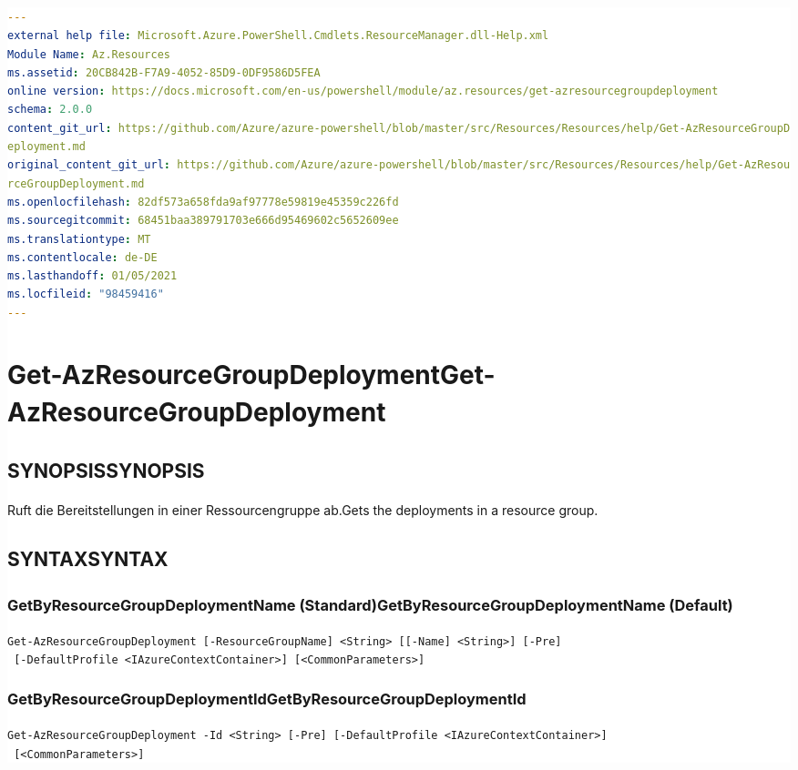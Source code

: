```yaml
---
external help file: Microsoft.Azure.PowerShell.Cmdlets.ResourceManager.dll-Help.xml
Module Name: Az.Resources
ms.assetid: 20CB842B-F7A9-4052-85D9-0DF9586D5FEA
online version: https://docs.microsoft.com/en-us/powershell/module/az.resources/get-azresourcegroupdeployment
schema: 2.0.0
content_git_url: https://github.com/Azure/azure-powershell/blob/master/src/Resources/Resources/help/Get-AzResourceGroupDeployment.md
original_content_git_url: https://github.com/Azure/azure-powershell/blob/master/src/Resources/Resources/help/Get-AzResourceGroupDeployment.md
ms.openlocfilehash: 82df573a658fda9af97778e59819e45359c226fd
ms.sourcegitcommit: 68451baa389791703e666d95469602c5652609ee
ms.translationtype: MT
ms.contentlocale: de-DE
ms.lasthandoff: 01/05/2021
ms.locfileid: "98459416"
---
```

# <span data-ttu-id="00192-101">Get-AzResourceGroupDeployment</span><span class="sxs-lookup"><span data-stu-id="00192-101">Get-AzResourceGroupDeployment</span></span>

## <span data-ttu-id="00192-102">SYNOPSIS</span><span class="sxs-lookup"><span data-stu-id="00192-102">SYNOPSIS</span></span>
<span data-ttu-id="00192-103">Ruft die Bereitstellungen in einer Ressourcengruppe ab.</span><span class="sxs-lookup"><span data-stu-id="00192-103">Gets the deployments in a resource group.</span></span>

## <span data-ttu-id="00192-104">SYNTAX</span><span class="sxs-lookup"><span data-stu-id="00192-104">SYNTAX</span></span>

### <span data-ttu-id="00192-105">GetByResourceGroupDeploymentName (Standard)</span><span class="sxs-lookup"><span data-stu-id="00192-105">GetByResourceGroupDeploymentName (Default)</span></span>
```
Get-AzResourceGroupDeployment [-ResourceGroupName] <String> [[-Name] <String>] [-Pre]
 [-DefaultProfile <IAzureContextContainer>] [<CommonParameters>]
```

### <span data-ttu-id="00192-106">GetByResourceGroupDeploymentId</span><span class="sxs-lookup"><span data-stu-id="00192-106">GetByResourceGroupDeploymentId</span></span>
```
Get-AzResourceGroupDeployment -Id <String> [-Pre] [-DefaultProfile <IAzureContextContainer>]
 [<CommonParameters>]
```
